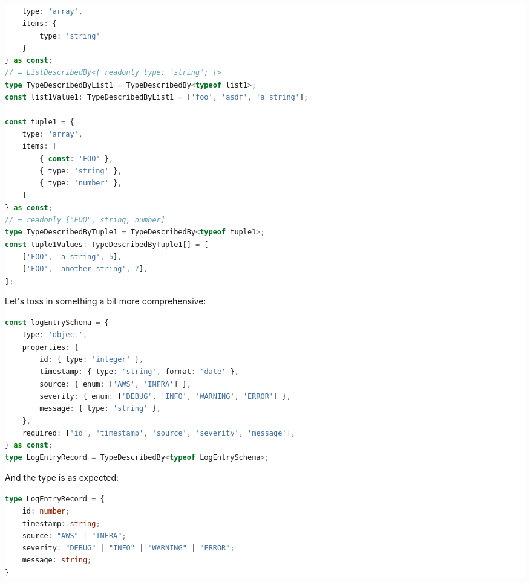 ```typescript
    type: 'array',
    items: {
        type: 'string'
    }
} as const;
// = ListDescribedBy<{ readonly type: "string"; }>
type TypeDescribedByList1 = TypeDescribedBy<typeof list1>;
const list1Value1: TypeDescribedByList1 = ['foo', 'asdf', 'a string'];

const tuple1 = {
    type: 'array',
    items: [
        { const: 'FOO' },
        { type: 'string' },
        { type: 'number' },
    ]
} as const;
// = readonly ["FOO", string, number]
type TypeDescribedByTuple1 = TypeDescribedBy<typeof tuple1>;
const tuple1Values: TypeDescribedByTuple1[] = [
    ['FOO', 'a string', 5],
    ['FOO', 'another string', 7],
];
```

Let's toss in something a bit more comprehensive:

```typescript
const logEntrySchema = {
    type: 'object',
    properties: {
        id: { type: 'integer' },
        timestamp: { type: 'string', format: 'date' },
        source: { enum: ['AWS', 'INFRA'] },
        severity: { enum: ['DEBUG', 'INFO', 'WARNING', 'ERROR'] },
        message: { type: 'string' },
    },
    required: ['id', 'timestamp', 'source', 'severity', 'message'],
} as const;
type LogEntryRecord = TypeDescribedBy<typeof LogEntrySchema>;
```

And the type is as expected:

```typescript
type LogEntryRecord = {
    id: number;
    timestamp: string;
    source: "AWS" | "INFRA";
    severity: "DEBUG" | "INFO" | "WARNING" | "ERROR";
    message: string;
}
```
